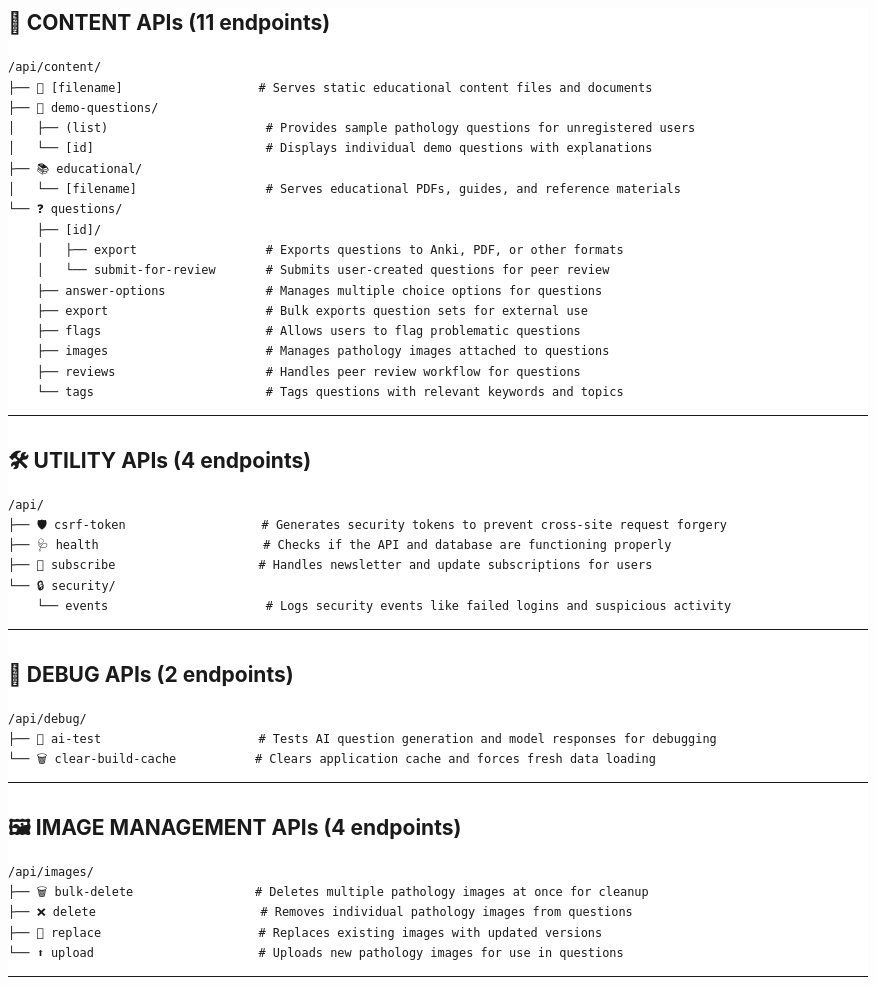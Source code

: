 ## 📄 **CONTENT APIs** (11 endpoints)
```
/api/content/
├── 📁 [filename]                   # Serves static educational content files and documents
├── 🎯 demo-questions/
│   ├── (list)                      # Provides sample pathology questions for unregistered users
│   └── [id]                        # Displays individual demo questions with explanations
├── 📚 educational/
│   └── [filename]                  # Serves educational PDFs, guides, and reference materials
└── ❓ questions/
    ├── [id]/
    │   ├── export                  # Exports questions to Anki, PDF, or other formats
    │   └── submit-for-review       # Submits user-created questions for peer review
    ├── answer-options              # Manages multiple choice options for questions
    ├── export                      # Bulk exports question sets for external use
    ├── flags                       # Allows users to flag problematic questions
    ├── images                      # Manages pathology images attached to questions
    ├── reviews                     # Handles peer review workflow for questions
    └── tags                        # Tags questions with relevant keywords and topics
```

---

## 🛠️ **UTILITY APIs** (4 endpoints)
```
/api/
├── 🛡️ csrf-token                   # Generates security tokens to prevent cross-site request forgery
├── 🩺 health                       # Checks if the API and database are functioning properly
├── 📧 subscribe                    # Handles newsletter and update subscriptions for users
└── 🔒 security/
    └── events                      # Logs security events like failed logins and suspicious activity
```

---

## 🐛 **DEBUG APIs** (2 endpoints)
```
/api/debug/
├── 🤖 ai-test                      # Tests AI question generation and model responses for debugging
└── 🗑️ clear-build-cache           # Clears application cache and forces fresh data loading
```

---

## 🖼️ **IMAGE MANAGEMENT APIs** (4 endpoints)
```
/api/images/
├── 🗑️ bulk-delete                 # Deletes multiple pathology images at once for cleanup
├── ❌ delete                       # Removes individual pathology images from questions
├── 🔄 replace                      # Replaces existing images with updated versions
└── ⬆️ upload                       # Uploads new pathology images for use in questions
```

---